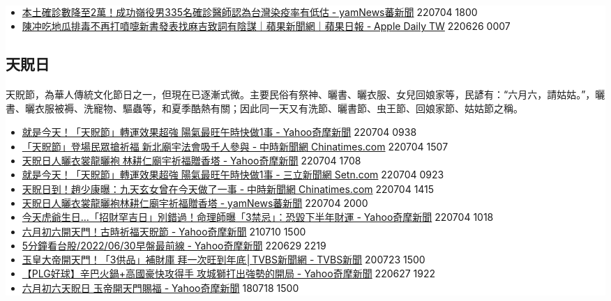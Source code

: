 - [本土確診數降至2萬！成功嶺役男335名確診醫師認為台灣染疫率有低估 - yamNews蕃新聞](https://n.yam.com/Article/20220704323945 "本土確診數降至2萬！成功嶺役男335名確診醫師認為台灣染疫率有低估 - yamNews蕃新聞") 220704 1800
- [陳冲吃地瓜排毒不再打噴嚏新書發表找麻吉致詞有陰謀｜蘋果新聞網｜蘋果日報 - Apple Daily TW](https://www.appledaily.com.tw/property/20220625/300CFCFA06B2292F84826A011B "陳冲吃地瓜排毒不再打噴嚏新書發表找麻吉致詞有陰謀｜蘋果新聞網｜蘋果日報 - Apple Daily TW") 220626 0007

## 天貺日

天貺節，為華人傳統文化節日之一，但現在已逐漸式微。主要民俗有祭神、曬書、曬衣服、女兒回娘家等，民諺有：“六月六，請姑姑。”，曬書、曬衣服被褥、洗寵物、驅蟲等，和夏季酷熱有關；因此同一天又有洗節、曬書節、虫王節、回娘家節、姑姑節之稱。
- [就是今天！「天貺節」轉運效果超強 陽氣最旺午時快做1事 - Yahoo奇摩新聞](https://tw.news.yahoo.com/%E5%B0%B1%E6%98%AF%E4%BB%8A%E5%A4%A9-%E5%A4%A9%E8%B2%BA%E7%AF%80-%E8%BD%89%E9%81%8B%E6%95%88%E6%9E%9C%E8%B6%85%E5%BC%B7-%E9%99%BD%E6%B0%A3%E6%9C%80%E6%97%BA%E5%8D%88%E6%99%82%E5%BF%AB%E5%81%9A1%E4%BA%8B-013054321.html "就是今天！「天貺節」轉運效果超強 陽氣最旺午時快做1事 - Yahoo奇摩新聞") 220704 0938
- [「天貺節」登場民眾搶祈福 新北廟宇法會吸千人參與 - 中時新聞網 Chinatimes.com](https://www.chinatimes.com/realtimenews/20220704002569-260405?ctrack=pc_main_rtime_p06 "「天貺節」登場民眾搶祈福 新北廟宇法會吸千人參與 - 中時新聞網 Chinatimes.com") 220704 1507
- [天貺日人曬衣裳龍曬袍 林耕仁廟宇祈福贈香塔 - Yahoo奇摩新聞](https://tw.news.yahoo.com/%E5%A4%A9%E8%B2%BA%E6%97%A5%E4%BA%BA%E6%9B%AC%E8%A1%A3%E8%A3%B3%E9%BE%8D%E6%9B%AC%E8%A2%8D-%E6%9E%97%E8%80%95%E4%BB%81%E5%BB%9F%E5%AE%87%E7%A5%88%E7%A6%8F%E8%B4%88%E9%A6%99%E5%A1%94-090821648.html "天貺日人曬衣裳龍曬袍 林耕仁廟宇祈福贈香塔 - Yahoo奇摩新聞") 220704 1708
- [就是今天！「天貺節」轉運效果超強 陽氣最旺午時快做1事 - 三立新聞網 Setn.com](https://www.setn.com/m/news.aspx?NewsID=1140027 "就是今天！「天貺節」轉運效果超強 陽氣最旺午時快做1事 - 三立新聞網 Setn.com") 220704 0923
- [天貺日到！趙少康曝：九天玄女曾在今天做了一事 - 中時新聞網 Chinatimes.com](https://www.chinatimes.com/realtimenews/20220704002279-260407?ctrack=pc_main_recmd_p06 "天貺日到！趙少康曝：九天玄女曾在今天做了一事 - 中時新聞網 Chinatimes.com") 220704 1415
- [天貺日人曬衣裳龍曬袍林耕仁廟宇祈福贈香塔 - yamNews蕃新聞](https://n.yam.com/Article/20220704226079 "天貺日人曬衣裳龍曬袍林耕仁廟宇祈福贈香塔 - yamNews蕃新聞") 220704 2000
- [今天虎爺生日…「招財罕吉日」別錯過！命理師曝「3禁忌」：恐毀下半年財運 - Yahoo奇摩新聞](https://tw.news.yahoo.com/%E4%BB%8A%E5%A4%A9%E8%99%8E%E7%88%BA%E7%94%9F%E6%97%A5-%E6%8B%9B%E8%B2%A1%E7%BD%95%E5%90%89%E6%97%A5-%E5%88%A5%E9%8C%AF%E9%81%8E-%E5%91%BD%E7%90%86%E5%B8%AB%E6%9B%9D-3%E7%A6%81%E5%BF%8C-021103950.html "今天虎爺生日…「招財罕吉日」別錯過！命理師曝「3禁忌」：恐毀下半年財運 - Yahoo奇摩新聞") 220704 1018
- [六月初六開天門！古時祈福天貺節 - Yahoo奇摩新聞](https://tw.news.yahoo.com/%E5%85%AD%E6%9C%88%E5%88%9D%E5%85%AD%E9%96%8B%E5%A4%A9%E9%96%80-%E5%8F%A4%E6%99%82%E7%A5%88%E7%A6%8F%E5%A4%A9%E8%B2%BA%E7%AF%80-020019370.html "六月初六開天門！古時祈福天貺節 - Yahoo奇摩新聞") 210710 1500
- [5分鐘看台股/2022/06/30早盤最前線 - Yahoo奇摩新聞](https://tw.news.yahoo.com/5%E5%88%86%E9%90%98%E7%9C%8B%E5%8F%B0%E8%82%A1-2022-06-30%E6%97%A9%E7%9B%A4%E6%9C%80%E5%89%8D%E7%B7%9A-004010779.html "5分鐘看台股/2022/06/30早盤最前線 - Yahoo奇摩新聞") 220629 2219
- [玉皇大帝開天門！「3供品」補財庫 拜一次旺到年底│TVBS新聞網 - TVBS新聞](https://news.tvbs.com.tw/life/1358497 "玉皇大帝開天門！「3供品」補財庫 拜一次旺到年底│TVBS新聞網 - TVBS新聞") 200723 1500
- [【PLG好球】辛巴火鍋+高國豪快攻得手 攻城獅打出強勢的開局 - Yahoo奇摩新聞](https://tw.news.yahoo.com/plg%E5%A5%BD%E7%90%83-%E8%BE%9B%E5%B7%B4%E7%81%AB%E9%8D%8B-%E9%AB%98%E5%9C%8B%E8%B1%AA%E5%BF%AB%E6%94%BB%E5%BE%97%E6%89%8B-%E6%94%BB%E5%9F%8E%E7%8D%85%E6%89%93%E5%87%BA%E5%BC%B7%E5%8B%A2%E7%9A%84%E9%96%8B%E5%B1%80-112222856.html "【PLG好球】辛巴火鍋+高國豪快攻得手 攻城獅打出強勢的開局 - Yahoo奇摩新聞") 220627 1922
- [六月初六天貺日 玉帝開天門賜福 - Yahoo奇摩新聞](https://tw.news.yahoo.com/%E5%85%AD%E6%9C%88%E5%88%9D%E5%85%AD%E5%A4%A9%E8%B2%BA%E6%97%A5-%E7%8E%89%E5%B8%9D%E9%96%8B%E5%A4%A9%E9%96%80%E8%B3%9C%E7%A6%8F-093849037.html "六月初六天貺日 玉帝開天門賜福 - Yahoo奇摩新聞") 180718 1500
